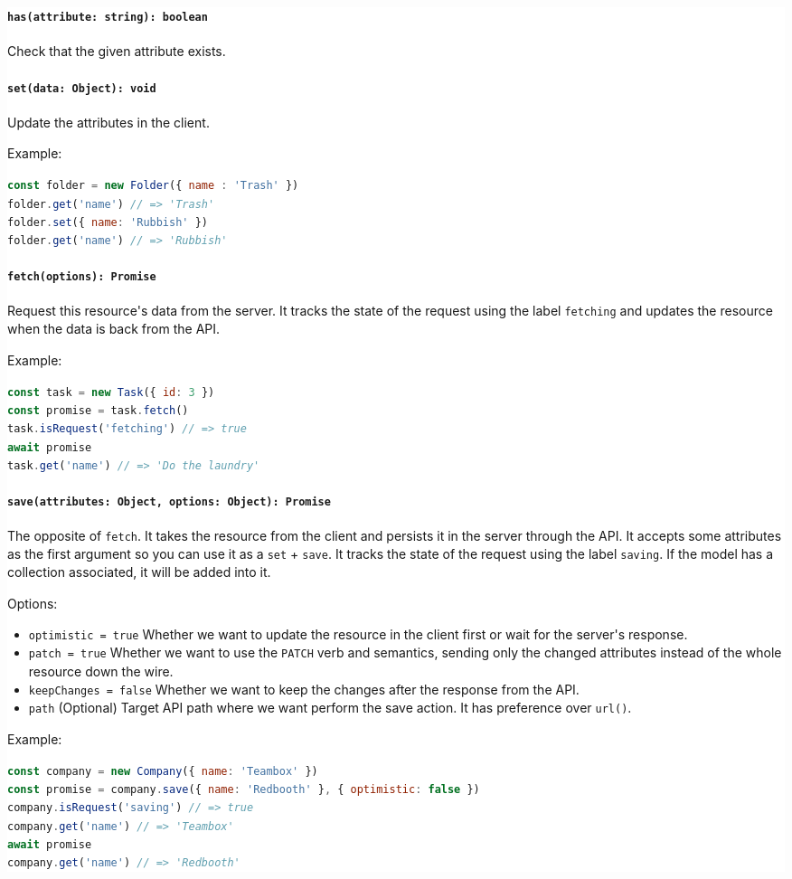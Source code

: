 #### `has(attribute: string): boolean`

Check that the given attribute exists.

#### `set(data: Object): void`

Update the attributes in the client.

Example:

```js
const folder = new Folder({ name : 'Trash' })
folder.get('name') // => 'Trash'
folder.set({ name: 'Rubbish' })
folder.get('name') // => 'Rubbish'
```

#### `fetch(options): Promise`

Request this resource's data from the server. It tracks the state
of the request using the label `fetching` and updates the resource when
the data is back from the API.

Example:

```js
const task = new Task({ id: 3 })
const promise = task.fetch()
task.isRequest('fetching') // => true
await promise
task.get('name') // => 'Do the laundry'
```

#### `save(attributes: Object, options: Object): Promise`

The opposite of `fetch`. It takes the resource from the client and
persists it in the server through the API. It accepts some attributes
as the first argument so you can use it as a `set` + `save`.
It tracks the state of the request using the label `saving`.
If the model has a collection associated, it will be added into it.

Options:

  - `optimistic = true` Whether we want to update the resource in the client
  first or wait for the server's response.
  - `patch = true` Whether we want to use the `PATCH` verb and semantics, sending
  only the changed attributes instead of the whole resource down the wire.
  - `keepChanges = false` Whether we want to keep the changes after the response from the API.
  - `path` (Optional) Target API path where we want perform the save action. It
      has preference over `url()`.

Example:

```js
const company = new Company({ name: 'Teambox' })
const promise = company.save({ name: 'Redbooth' }, { optimistic: false })
company.isRequest('saving') // => true
company.get('name') // => 'Teambox'
await promise
company.get('name') // => 'Redbooth'
```
